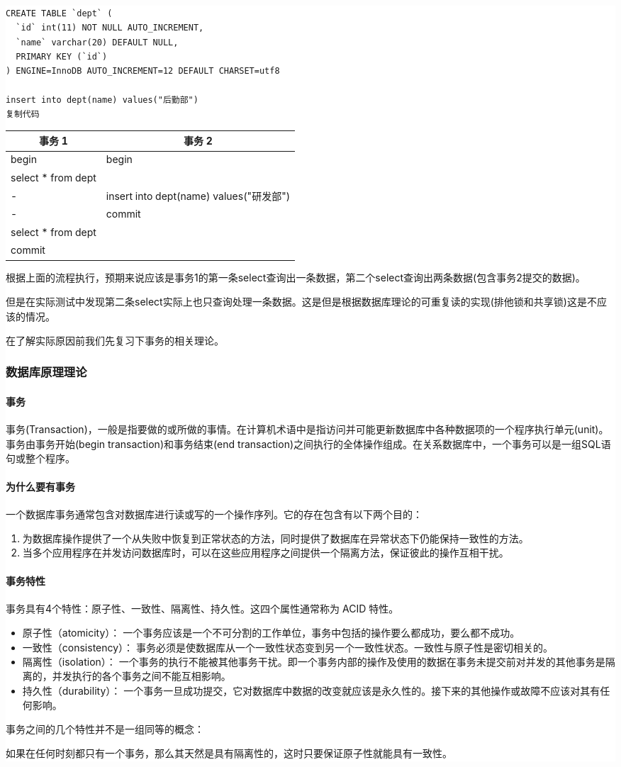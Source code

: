 ```
CREATE TABLE `dept` (
  `id` int(11) NOT NULL AUTO_INCREMENT,
  `name` varchar(20) DEFAULT NULL,
  PRIMARY KEY (`id`)
) ENGINE=InnoDB AUTO_INCREMENT=12 DEFAULT CHARSET=utf8

insert into dept(name) values("后勤部")
复制代码
```

| 事务 1             | 事务 2                                  |
| ------------------ | --------------------------------------- |
| begin              | begin                                   |
| select * from dept |                                         |
| -                  | insert into dept(name) values("研发部") |
| -                  | commit                                  |
| select * from dept |                                         |
| commit             |                                         |

根据上面的流程执行，预期来说应该是事务1的第一条select查询出一条数据，第二个select查询出两条数据(包含事务2提交的数据)。

但是在实际测试中发现第二条select实际上也只查询处理一条数据。这是但是根据数据库理论的可重复读的实现(排他锁和共享锁)这是不应该的情况。

在了解实际原因前我们先复习下事务的相关理论。

### 数据库原理理论

#### 事务

事务(Transaction)，一般是指要做的或所做的事情。在计算机术语中是指访问并可能更新数据库中各种数据项的一个程序执行单元(unit)。事务由事务开始(begin transaction)和事务结束(end transaction)之间执行的全体操作组成。在关系数据库中，一个事务可以是一组SQL语句或整个程序。

#### 为什么要有事务

一个数据库事务通常包含对数据库进行读或写的一个操作序列。它的存在包含有以下两个目的：

1. 为数据库操作提供了一个从失败中恢复到正常状态的方法，同时提供了数据库在异常状态下仍能保持一致性的方法。
2. 当多个应用程序在并发访问数据库时，可以在这些应用程序之间提供一个隔离方法，保证彼此的操作互相干扰。

#### 事务特性

事务具有4个特性：原子性、一致性、隔离性、持久性。这四个属性通常称为 ACID 特性。

- 原子性（atomicity）： 一个事务应该是一个不可分割的工作单位，事务中包括的操作要么都成功，要么都不成功。
- 一致性（consistency）： 事务必须是使数据库从一个一致性状态变到另一个一致性状态。一致性与原子性是密切相关的。
- 隔离性（isolation）： 一个事务的执行不能被其他事务干扰。即一个事务内部的操作及使用的数据在事务未提交前对并发的其他事务是隔离的，并发执行的各个事务之间不能互相影响。
- 持久性（durability）： 一个事务一旦成功提交，它对数据库中数据的改变就应该是永久性的。接下来的其他操作或故障不应该对其有任何影响。

事务之间的几个特性并不是一组同等的概念：

如果在任何时刻都只有一个事务，那么其天然是具有隔离性的，这时只要保证原子性就能具有一致性。
